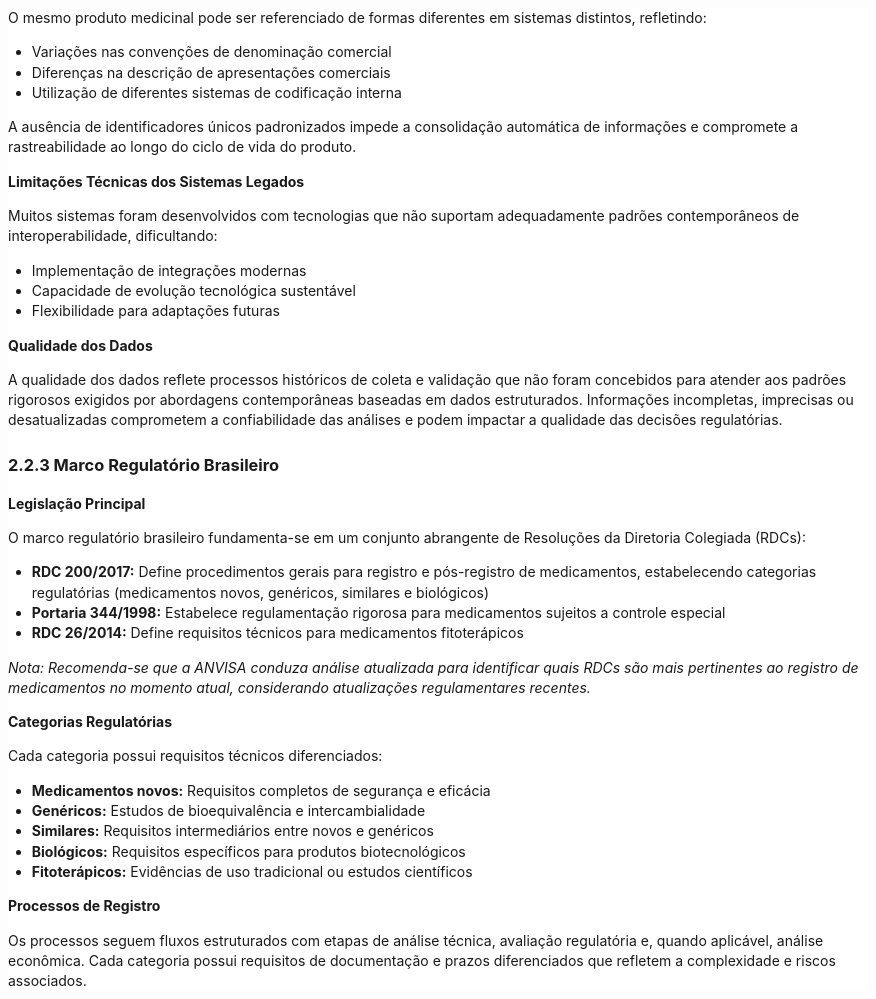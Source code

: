 O mesmo produto medicinal pode ser referenciado de formas diferentes em sistemas distintos, refletindo:

- Variações nas convenções de denominação comercial
- Diferenças na descrição de apresentações comerciais
- Utilização de diferentes sistemas de codificação interna

A ausência de identificadores únicos padronizados impede a consolidação automática de informações e compromete a rastreabilidade ao longo do ciclo de vida do produto.

**Limitações Técnicas dos Sistemas Legados**

Muitos sistemas foram desenvolvidos com tecnologias que não suportam adequadamente padrões contemporâneos de interoperabilidade, dificultando:

- Implementação de integrações modernas
- Capacidade de evolução tecnológica sustentável
- Flexibilidade para adaptações futuras

**Qualidade dos Dados**

A qualidade dos dados reflete processos históricos de coleta e validação que não foram concebidos para atender aos padrões rigorosos exigidos por abordagens contemporâneas baseadas em dados estruturados. Informações incompletas, imprecisas ou desatualizadas comprometem a confiabilidade das análises e podem impactar a qualidade das decisões regulatórias.

### 2.2.3 Marco Regulatório Brasileiro

**Legislação Principal**

O marco regulatório brasileiro fundamenta-se em um conjunto abrangente de Resoluções da Diretoria Colegiada (RDCs):

- **RDC 200/2017:** Define procedimentos gerais para registro e pós-registro de medicamentos, estabelecendo categorias regulatórias (medicamentos novos, genéricos, similares e biológicos)
- **Portaria 344/1998:** Estabelece regulamentação rigorosa para medicamentos sujeitos a controle especial
- **RDC 26/2014:** Define requisitos técnicos para medicamentos fitoterápicos

*Nota: Recomenda-se que a ANVISA conduza análise atualizada para identificar quais RDCs são mais pertinentes ao registro de medicamentos no momento atual, considerando atualizações regulamentares recentes.*

**Categorias Regulatórias**

Cada categoria possui requisitos técnicos diferenciados:

- **Medicamentos novos:** Requisitos completos de segurança e eficácia
- **Genéricos:** Estudos de bioequivalência e intercambialidade
- **Similares:** Requisitos intermediários entre novos e genéricos
- **Biológicos:** Requisitos específicos para produtos biotecnológicos
- **Fitoterápicos:** Evidências de uso tradicional ou estudos científicos

**Processos de Registro**

Os processos seguem fluxos estruturados com etapas de análise técnica, avaliação regulatória e, quando aplicável, análise econômica. Cada categoria possui requisitos de documentação e prazos diferenciados que refletem a complexidade e riscos associados.
